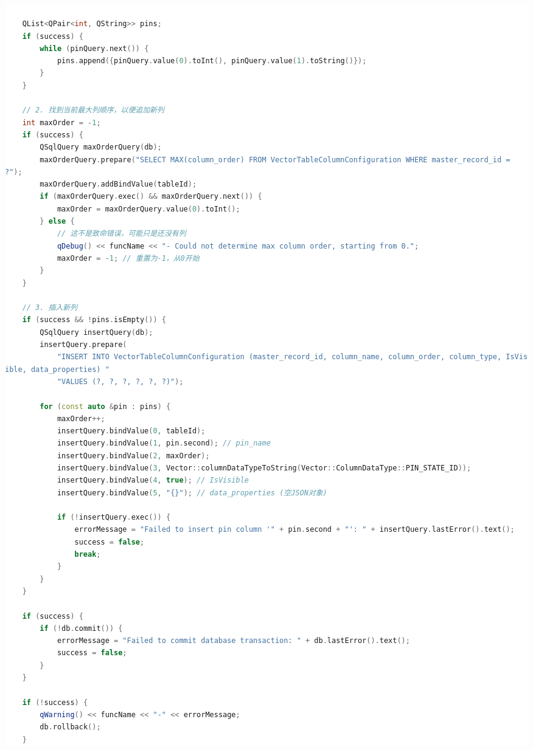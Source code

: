 ```cpp

    QList<QPair<int, QString>> pins;
    if (success) {
        while (pinQuery.next()) {
            pins.append({pinQuery.value(0).toInt(), pinQuery.value(1).toString()});
        }
    }

    // 2. 找到当前最大列顺序，以便追加新列
    int maxOrder = -1;
    if (success) {
        QSqlQuery maxOrderQuery(db);
        maxOrderQuery.prepare("SELECT MAX(column_order) FROM VectorTableColumnConfiguration WHERE master_record_id = ?");
        maxOrderQuery.addBindValue(tableId);
        if (maxOrderQuery.exec() && maxOrderQuery.next()) {
            maxOrder = maxOrderQuery.value(0).toInt();
        } else {
            // 这不是致命错误，可能只是还没有列
            qDebug() << funcName << "- Could not determine max column order, starting from 0.";
            maxOrder = -1; // 重置为-1，从0开始
        }
    }
    
    // 3. 插入新列
    if (success && !pins.isEmpty()) {
        QSqlQuery insertQuery(db);
        insertQuery.prepare(
            "INSERT INTO VectorTableColumnConfiguration (master_record_id, column_name, column_order, column_type, IsVisible, data_properties) "
            "VALUES (?, ?, ?, ?, ?, ?)");

        for (const auto &pin : pins) {
            maxOrder++;
            insertQuery.bindValue(0, tableId);
            insertQuery.bindValue(1, pin.second); // pin_name
            insertQuery.bindValue(2, maxOrder);
            insertQuery.bindValue(3, Vector::columnDataTypeToString(Vector::ColumnDataType::PIN_STATE_ID));
            insertQuery.bindValue(4, true); // IsVisible
            insertQuery.bindValue(5, "{}"); // data_properties (空JSON对象)

            if (!insertQuery.exec()) {
                errorMessage = "Failed to insert pin column '" + pin.second + "': " + insertQuery.lastError().text();
                success = false;
                break;
            }
        }
    }

    if (success) {
        if (!db.commit()) {
            errorMessage = "Failed to commit database transaction: " + db.lastError().text();
            success = false;
        }
    }

    if (!success) {
        qWarning() << funcName << "-" << errorMessage;
        db.rollback();
    }

```
